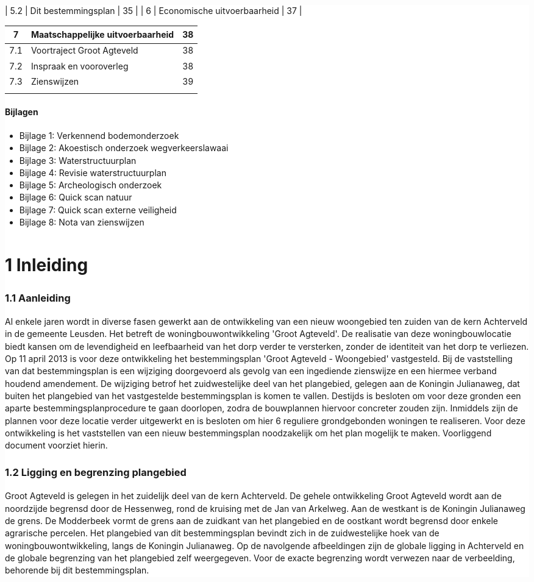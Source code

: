 | 5.2      | Dit bestemmingsplan                           | 35     |
| 6        | Economische uitvoerbaarheid                   | 37     |

| 7   | Maatschappelijke uitvoerbaarheid | 38 |
|-----|----------------------------------|----|
| 7.1 | Voortraject Groot Agteveld       | 38 |
| 7.2 | Inspraak en vooroverleg          | 38 |
| 7.3 | Zienswijzen                      | 39 |
|     |                                  |    |

#### **Bijlagen**

- Bijlage 1: Verkennend bodemonderzoek
- Bijlage 2: Akoestisch onderzoek wegverkeerslawaai
- Bijlage 3: Waterstructuurplan
- Bijlage 4: Revisie waterstructuurplan
- Bijlage 5: Archeologisch onderzoek
- Bijlage 6: Quick scan natuur
- Bijlage 7: Quick scan externe veiligheid
- Bijlage 8: Nota van zienswijzen

# **1 Inleiding**

### **1.1 Aanleiding**

Al enkele jaren wordt in diverse fasen gewerkt aan de ontwikkeling van een nieuw woongebied ten zuiden van de kern Achterveld in de gemeente Leusden. Het betreft de woningbouwontwikkeling 'Groot Agteveld'. De realisatie van deze woningbouwlocatie biedt kansen om de levendigheid en leefbaarheid van het dorp verder te versterken, zonder de identiteit van het dorp te verliezen. Op 11 april 2013 is voor deze ontwikkeling het bestemmingsplan 'Groot Agteveld - Woongebied' vastgesteld. Bij de vaststelling van dat bestemmingsplan is een wijziging doorgevoerd als gevolg van een ingediende zienswijze en een hiermee verband houdend amendement. De wijziging betrof het zuidwestelijke deel van het plangebied, gelegen aan de Koningin Julianaweg, dat buiten het plangebied van het vastgestelde bestemmingsplan is komen te vallen. Destijds is besloten om voor deze gronden een aparte bestemmingsplanprocedure te gaan doorlopen, zodra de bouwplannen hiervoor concreter zouden zijn. Inmiddels zijn de plannen voor deze locatie verder uitgewerkt en is besloten om hier 6 reguliere grondgebonden woningen te realiseren. Voor deze ontwikkeling is het vaststellen van een nieuw bestemmingsplan noodzakelijk om het plan mogelijk te maken. Voorliggend document voorziet hierin.

### **1.2 Ligging en begrenzing plangebied**

Groot Agteveld is gelegen in het zuidelijk deel van de kern Achterveld. De gehele ontwikkeling Groot Agteveld wordt aan de noordzijde begrensd door de Hessenweg, rond de kruising met de Jan van Arkelweg. Aan de westkant is de Koningin Julianaweg de grens. De Modderbeek vormt de grens aan de zuidkant van het plangebied en de oostkant wordt begrensd door enkele agrarische percelen. Het plangebied van dit bestemmingsplan bevindt zich in de zuidwestelijke hoek van de woningbouwontwikkeling, langs de Koningin Julianaweg. Op de navolgende afbeeldingen zijn de globale ligging in Achterveld en de globale begrenzing van het plangebied zelf weergegeven. Voor de exacte begrenzing wordt verwezen naar de verbeelding, behorende bij dit bestemmingsplan.
